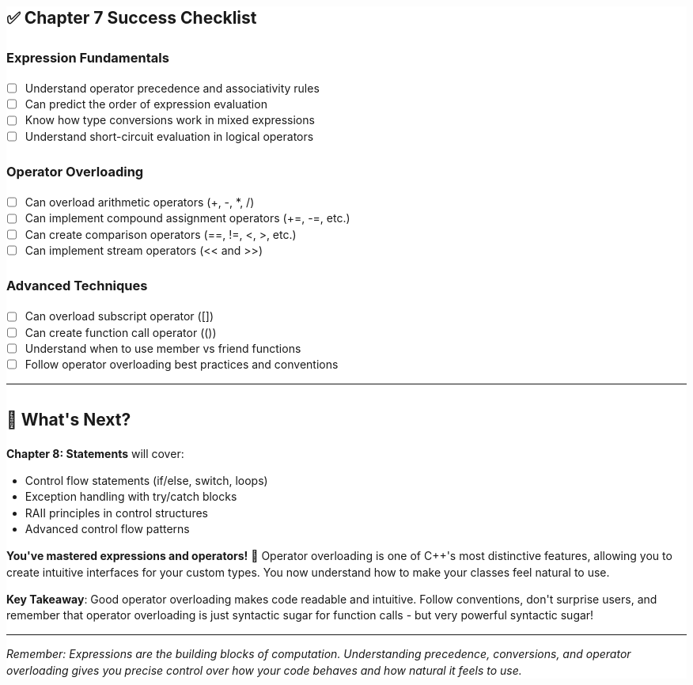 
## ✅ Chapter 7 Success Checklist

### Expression Fundamentals
- [ ] Understand operator precedence and associativity rules
- [ ] Can predict the order of expression evaluation
- [ ] Know how type conversions work in mixed expressions
- [ ] Understand short-circuit evaluation in logical operators

### Operator Overloading
- [ ] Can overload arithmetic operators (+, -, *, /)
- [ ] Can implement compound assignment operators (+=, -=, etc.)
- [ ] Can create comparison operators (==, !=, <, >, etc.)
- [ ] Can implement stream operators (<< and >>)

### Advanced Techniques
- [ ] Can overload subscript operator ([])
- [ ] Can create function call operator (())
- [ ] Understand when to use member vs friend functions
- [ ] Follow operator overloading best practices and conventions

---

## 🚀 What's Next?

**Chapter 8: Statements** will cover:
- Control flow statements (if/else, switch, loops)
- Exception handling with try/catch blocks
- RAII principles in control structures
- Advanced control flow patterns

**You've mastered expressions and operators!** 🎉 Operator overloading is one of C++'s most distinctive features, allowing you to create intuitive interfaces for your custom types. You now understand how to make your classes feel natural to use.

**Key Takeaway**: Good operator overloading makes code readable and intuitive. Follow conventions, don't surprise users, and remember that operator overloading is just syntactic sugar for function calls - but very powerful syntactic sugar!

---

*Remember: Expressions are the building blocks of computation. Understanding precedence, conversions, and operator overloading gives you precise control over how your code behaves and how natural it feels to use.*